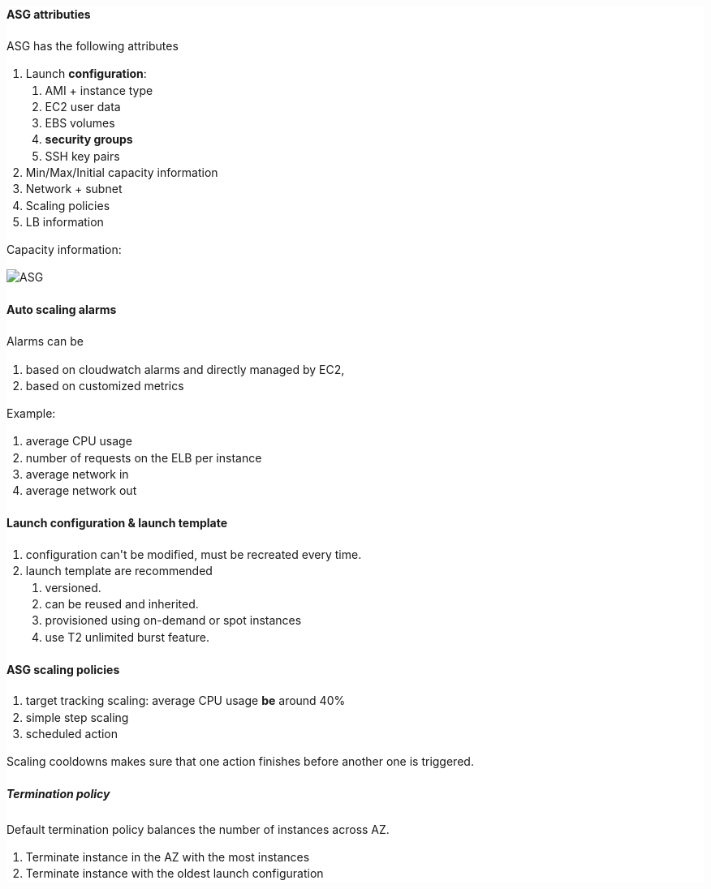 #### ASG attributies

ASG has the following attributes

1. Launch **configuration**:
   1. AMI + instance type
   2. EC2 user data
   3. EBS volumes
   4. **security groups**
   5. SSH key pairs
2. Min/Max/Initial capacity information
3. Network + subnet
4. Scaling policies
5. LB information

Capacity information:

![ASG](https://miro.medium.com/max/487/1*uS9J8btKCQaMOhnUXp62aA.jpeg)

#### Auto scaling alarms

Alarms can be

1. based on cloudwatch alarms and directly managed by EC2,
2. based on customized metrics

Example:

1. average CPU usage
2. number of requests on the ELB per instance
3. average network in
4. average network out

#### Launch configuration & launch template

1. configuration can't be modified, must be recreated every time.
2. launch template are recommended
   1. versioned.
   2. can be reused and inherited.
   3. provisioned using on-demand or spot instances
   4. use T2 unlimited burst feature.

#### ASG scaling policies

1. target tracking scaling: average CPU usage **be** around 40%
2. simple step scaling
3. scheduled action

Scaling cooldowns makes sure that one action finishes before another one is triggered.

##### Termination policy

Default termination policy balances the number of instances across AZ.

1. Terminate instance in the AZ with the most instances
2. Terminate instance with the oldest launch configuration
